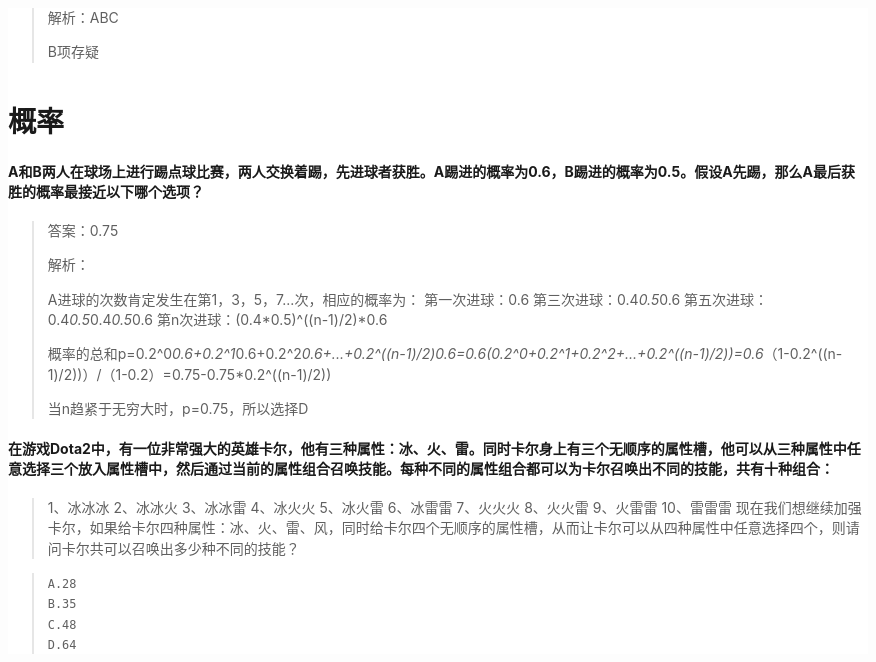 > 解析：ABC
>
> B项存疑

# 概率

#### A和B两人在球场上进行踢点球比赛，两人交换着踢，先进球者获胜。A踢进的概率为0.6，B踢进的概率为0.5。假设A先踢，那么A最后获胜的概率最接近以下哪个选项？

> 答案：0.75
>
> 解析：
>
> A进球的次数肯定发生在第1，3，5，7...次，相应的概率为：
> 第一次进球：0.6
> 第三次进球：0.4*0.5*0.6
> 第五次进球：0.4*0.5*0.4*0.5*0.6
> 第n次进球：(0.4*0.5)^((n-1)/2)*0.6
>
> 概率的总和p=0.2^0*0.6+0.2^1*0.6+0.2^2*0.6+...+0.2^((n-1)/2)*0.6=0.6*(0.2^0+0.2^1+0.2^2+...+0.2^((n-1)/2))=0.6*（1-0.2^((n-1)/2))）/（1-0.2）=0.75-0.75*0.2^((n-1)/2))
>
> 当n趋紧于无穷大时，p=0.75，所以选择D

#### 在游戏Dota2中，有一位非常强大的英雄卡尔，他有三种属性：冰、火、雷。同时卡尔身上有三个无顺序的属性槽，他可以从三种属性中任意选择三个放入属性槽中，然后通过当前的属性组合召唤技能。每种不同的属性组合都可以为卡尔召唤出不同的技能，共有十种组合：

> 1、冰冰冰
> 2、冰冰火
> 3、冰冰雷
> 4、冰火火
> 5、冰火雷
> 6、冰雷雷
> 7、火火火
> 8、火火雷
> 9、火雷雷
> 10、雷雷雷
> 现在我们想继续加强卡尔，如果给卡尔四种属性：冰、火、雷、风，同时给卡尔四个无顺序的属性槽，从而让卡尔可以从四种属性中任意选择四个，则请问卡尔共可以召唤出多少种不同的技能？

> ```
> A.28
> B.35
> C.48
> D.64
> ```